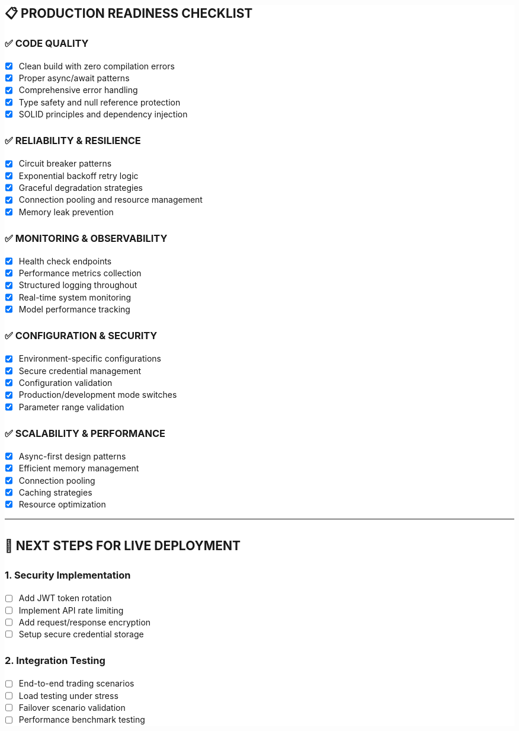 ## 📋 PRODUCTION READINESS CHECKLIST

### ✅ **CODE QUALITY**
- [x] Clean build with zero compilation errors
- [x] Proper async/await patterns
- [x] Comprehensive error handling
- [x] Type safety and null reference protection
- [x] SOLID principles and dependency injection

### ✅ **RELIABILITY & RESILIENCE**
- [x] Circuit breaker patterns
- [x] Exponential backoff retry logic
- [x] Graceful degradation strategies
- [x] Connection pooling and resource management
- [x] Memory leak prevention

### ✅ **MONITORING & OBSERVABILITY**
- [x] Health check endpoints
- [x] Performance metrics collection
- [x] Structured logging throughout
- [x] Real-time system monitoring
- [x] Model performance tracking

### ✅ **CONFIGURATION & SECURITY**
- [x] Environment-specific configurations
- [x] Secure credential management
- [x] Configuration validation
- [x] Production/development mode switches
- [x] Parameter range validation

### ✅ **SCALABILITY & PERFORMANCE**
- [x] Async-first design patterns
- [x] Efficient memory management
- [x] Connection pooling
- [x] Caching strategies
- [x] Resource optimization

---

## 🎯 NEXT STEPS FOR LIVE DEPLOYMENT

### 1. **Security Implementation**
- [ ] Add JWT token rotation
- [ ] Implement API rate limiting
- [ ] Add request/response encryption
- [ ] Setup secure credential storage

### 2. **Integration Testing**
- [ ] End-to-end trading scenarios
- [ ] Load testing under stress
- [ ] Failover scenario validation
- [ ] Performance benchmark testing
